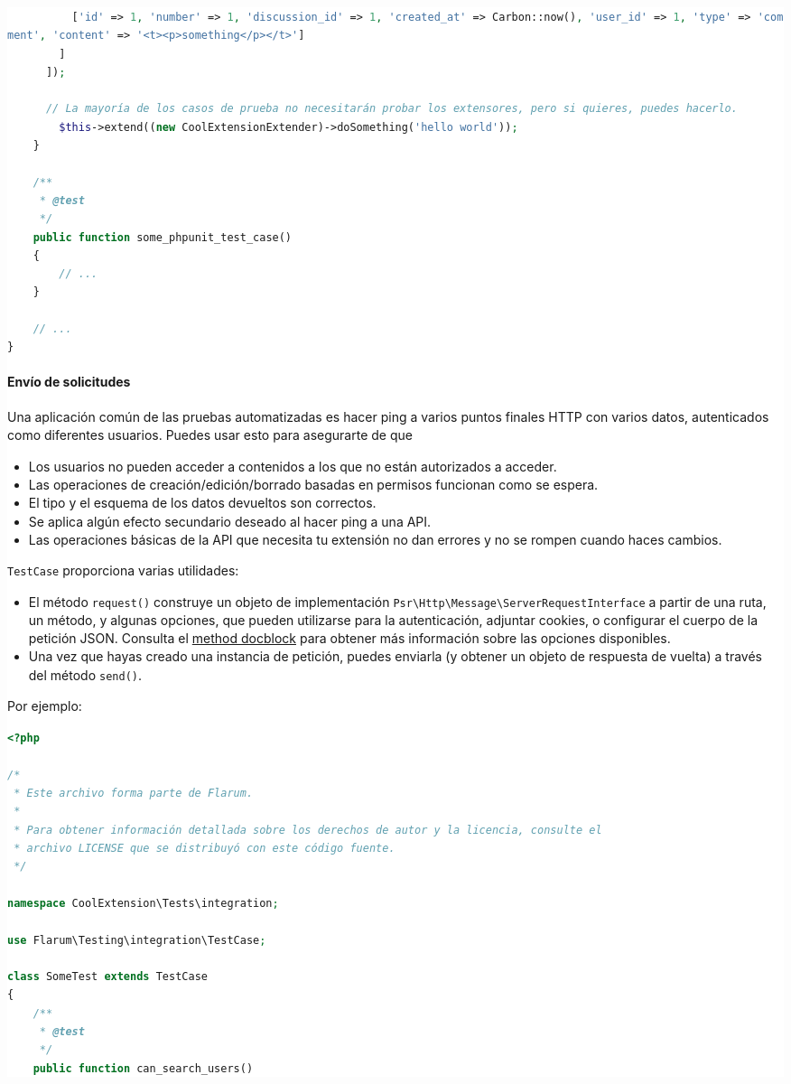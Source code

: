 ```php
          ['id' => 1, 'number' => 1, 'discussion_id' => 1, 'created_at' => Carbon::now(), 'user_id' => 1, 'type' => 'comment', 'content' => '<t><p>something</p></t>']
        ]
      ]);

      // La mayoría de los casos de prueba no necesitarán probar los extensores, pero si quieres, puedes hacerlo.
        $this->extend((new CoolExtensionExtender)->doSomething('hello world'));
    }

    /**
     * @test
     */
    public function some_phpunit_test_case()
    {
        // ...
    }

    // ...
}
```

#### Envío de solicitudes

Una aplicación común de las pruebas automatizadas es hacer ping a varios puntos finales HTTP con varios datos, autenticados como diferentes usuarios. Puedes usar esto para asegurarte de que

- Los usuarios no pueden acceder a contenidos a los que no están autorizados a acceder.
- Las operaciones de creación/edición/borrado basadas en permisos funcionan como se espera.
- El tipo y el esquema de los datos devueltos son correctos.
- Se aplica algún efecto secundario deseado al hacer ping a una API.
- Las operaciones básicas de la API que necesita tu extensión no dan errores y no se rompen cuando haces cambios.

`TestCase` proporciona varias utilidades:

- El método `request()` construye un objeto de implementación `Psr\Http\Message\ServerRequestInterface` a partir de una ruta, un método, y algunas opciones, que pueden utilizarse para la autenticación, adjuntar cookies, o configurar el cuerpo de la petición JSON. Consulta el [method docblock](https://github.com/flarum/testing/blob/main/src/integration/TestCase.php) para obtener más información sobre las opciones disponibles.
- Una vez que hayas creado una instancia de petición, puedes enviarla (y obtener un objeto de respuesta de vuelta) a través del método `send()`.

Por ejemplo:

```php
<?php

/*
 * Este archivo forma parte de Flarum.
 *
 * Para obtener información detallada sobre los derechos de autor y la licencia, consulte el
 * archivo LICENSE que se distribuyó con este código fuente.
 */

namespace CoolExtension\Tests\integration;

use Flarum\Testing\integration\TestCase;

class SomeTest extends TestCase
{
    /**
     * @test
     */
    public function can_search_users()
```